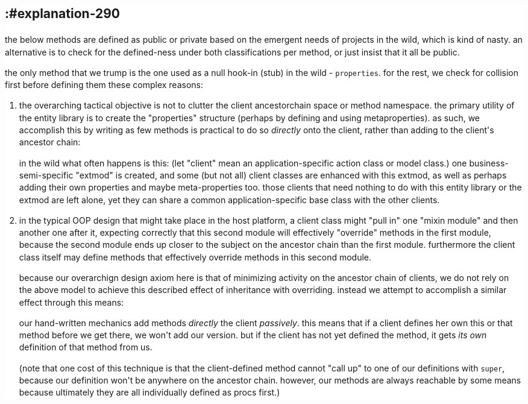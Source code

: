 


## :#explanation-290

the below methods are defined as public or private based on the
emergent needs of projects in the wild, which is kind of nasty.
an alternative is to check for the defined-ness under both
classifications per method, or just insist that it all be public.

the only method that we trump is the one used as a null hook-in
(stub) in the wild - `properties`. for the rest, we check for
collision first before defining them these complex reasons:

1) the overarching tactical objective is not to clutter the client
   ancestorchain space or method namespace. the primary utility
   of the entity library is to create the "properties" structure
   (perhaps by defining and using metaproperties). as such, we
   accomplish this by writing as few methods is practical to do
   so *directly* onto the client, rather than adding to the client's
   ancestor chain:

   in the wild what often happens is this: (let "client" mean an
   application-specific action class or model class.) one
   business-semi-specific "extmod" is created, and some (but not all)
   client classes are enhanced with this extmod, as well as perhaps adding
   their own properties and maybe meta-properties too. those clients that
   need nothing to do with this entity library or the extmod are left
   alone, yet they can share a common application-specific base class
   with the other clients.

2) in the typical OOP design that might take place in the host platform,
   a client class might "pull in" one "mixin module" and then another
   one after it, expecting correctly that this second module will
   effectively "override" methods in the first module, because the
   second module ends up closer to the subject on the ancestor chain
   than the first module. furthermore the client class itself may define
   methods that effectively override methods in this second module.

   because our overarchign design axiom here is that of minimizing
   activity on the ancestor chain of clients, we do not rely on the
   above model to achieve this described effect of inheritance with
   overriding. instead we attempt to accomplish a similar effect through
   this means:

   our hand-written mechanics add methods *directly* the client
   *passively*. this means that if a client defines her own this or that
   method before we get there, we won't add our version. but if the client
   has not yet defined the method, it gets *its own* definition of that
   method from us.

   (note that one cost of this technique is that the client-defined
   method cannot "call up" to one of our definitions with `super`,
   because our definition won't be anywhere on the ancestor chain.
   however, our methods are always reachable by some means because
   ultimately they are all individually defined as procs first.)
